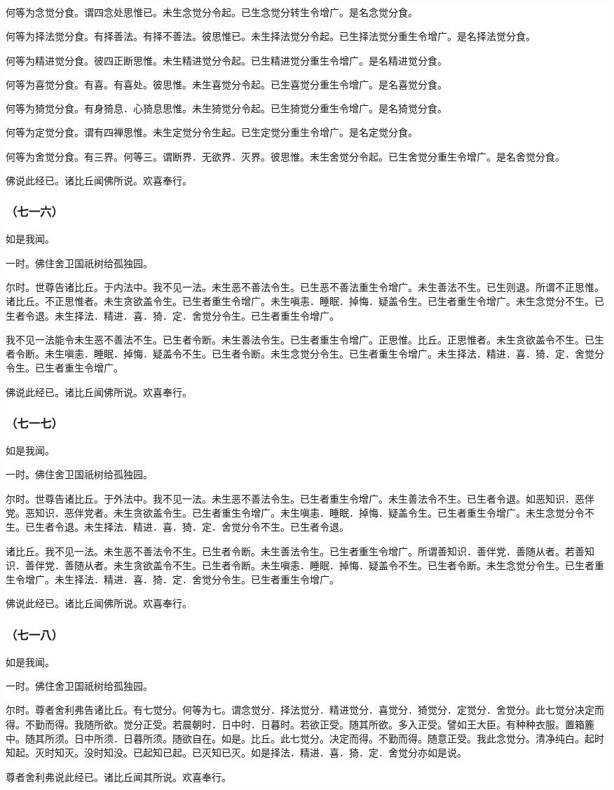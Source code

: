何等为念觉分食。谓四念处思惟已。未生念觉分令起。已生念觉分转生令增广。是名念觉分食。

何等为择法觉分食。有择善法。有择不善法。彼思惟已。未生择法觉分令起。已生择法觉分重生令增广。是名择法觉分食。

何等为精进觉分食。彼四正断思惟。未生精进觉分令起。已生精进觉分重生令增广。是名精进觉分食。

何等为喜觉分食。有喜。有喜处。彼思惟。未生喜觉分令起。已生喜觉分重生令增广。是名喜觉分食。

何等为猗觉分食。有身猗息．心猗息思惟。未生猗觉分令起。已生猗觉分重生令增广。是名猗觉分食。

何等为定觉分食。谓有四禅思惟。未生定觉分令生起。已生定觉分重生令增广。是名定觉分食。

何等为舍觉分食。有三界。何等三。谓断界．无欲界．灭界。彼思惟。未生舍觉分令起。已生舍觉分重生令增广。是名舍觉分食。

佛说此经已。诸比丘闻佛所说。欢喜奉行。

### （七一六）

<a name="716"></a>

如是我闻。

一时。佛住舍卫国祇树给孤独园。

尔时。世尊告诸比丘。于内法中。我不见一法。未生恶不善法令生。已生恶不善法重生令增广。未生善法不生。已生则退。所谓不正思惟。诸比丘。不正思惟者。未生贪欲盖令生。已生者重生令增广。未生嗔恚．睡眠．掉悔．疑盖令生。已生者重生令增广。未生念觉分不生。已生者令退。未生择法．精进．喜．猗．定．舍觉分令生。已生者重生令增广。

我不见一法能令未生恶不善法不生。已生者令断。未生善法令生。已生者重生令增广。正思惟。比丘。正思惟者。未生贪欲盖令不生。已生者令断。未生嗔恚．睡眠．掉悔．疑盖令不生。已生者令断。未生念觉分令生。已生者重生令增广。未生择法．精进．喜．猗．定．舍觉分令生。已生者重生令增广。

佛说此经已。诸比丘闻佛所说。欢喜奉行。

### （七一七）

<a name="717"></a>

如是我闻。

一时。佛住舍卫国祇树给孤独园。

尔时。世尊告诸比丘。于外法中。我不见一法。未生恶不善法令生。已生者重生令增广。未生善法令不生。已生者令退。如恶知识．恶伴党。恶知识．恶伴党者。未生贪欲盖令生。已生者重生令增广。未生嗔恚．睡眠．掉悔．疑盖令生。已生者重生令增广。未生念觉分令不生。已生者令退。未生择法．精进．喜．猗．定．舍觉分令不生。已生者令退。

诸比丘。我不见一法。未生恶不善法令不生。已生者令断。未生善法令生。已生者重生令增广。所谓善知识．善伴党．善随从者。若善知识．善伴党．善随从者。未生贪欲盖令不生。已生者令断。未生嗔恚．睡眠．掉悔．疑盖令不生。已生者令断。未生念觉分令生。已生者重生令增广。未生择法．精进．喜．猗．定．舍觉分令生。已生者重生令增广。

佛说此经已。诸比丘闻佛所说。欢喜奉行。

### （七一八）

<a name="718"></a>

如是我闻。

一时。佛住舍卫国祇树给孤独园。

尔时。尊者舍利弗告诸比丘。有七觉分。何等为七。谓念觉分．择法觉分．精进觉分．喜觉分．猗觉分．定觉分．舍觉分。此七觉分决定而得。不勤而得。我随所欲。觉分正受。若晨朝时．日中时．日暮时。若欲正受。随其所欲。多入正受。譬如王大臣。有种种衣服。置箱簏中。随其所须。日中所须．日暮所须。随欲自在。如是。比丘。此七觉分。决定而得。不勤而得。随意正受。我此念觉分。清净纯白。起时知起。灭时知灭。没时知没。已起知已起。已灭知已灭。如是择法．精进．喜．猗．定．舍觉分亦如是说。

尊者舍利弗说此经已。诸比丘闻其所说。欢喜奉行。

